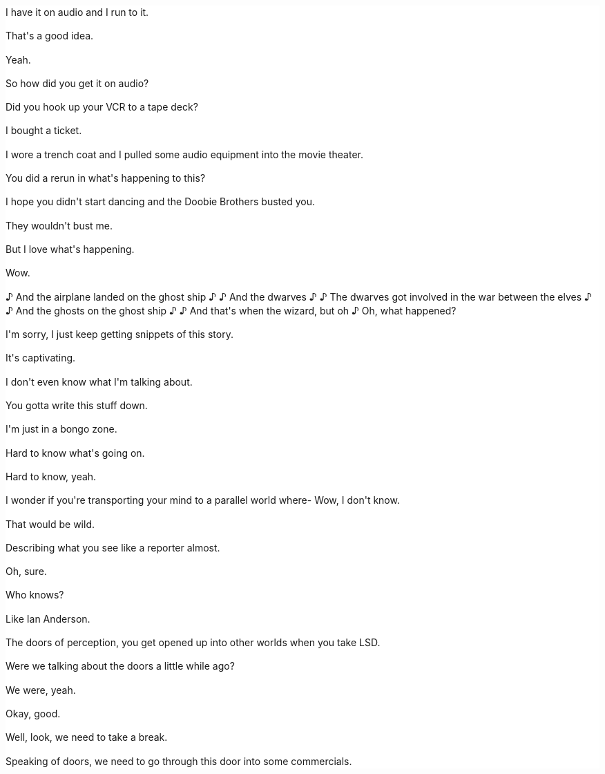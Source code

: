 I have it on audio and I run to it.

That's a good idea.

Yeah.

So how did you get it on audio?

Did you hook up your VCR to a tape deck?

I bought a ticket.

I wore a trench coat and I pulled some audio equipment into the movie theater.

You did a rerun in what's happening to this?

I hope you didn't start dancing and the Doobie Brothers busted you.

They wouldn't bust me.

But I love what's happening.

Wow.

♪ And the airplane landed on the ghost ship ♪ ♪ And the dwarves ♪ ♪ The dwarves got involved in the war between the elves ♪ ♪ And the ghosts on the ghost ship ♪ ♪ And that's when the wizard, but oh ♪ Oh, what happened?

I'm sorry, I just keep getting snippets of this story.

It's captivating.

I don't even know what I'm talking about.

You gotta write this stuff down.

I'm just in a bongo zone.

Hard to know what's going on.

Hard to know, yeah.

I wonder if you're transporting your mind to a parallel world where- Wow, I don't know.

That would be wild.

Describing what you see like a reporter almost.

Oh, sure.

Who knows?

Like Ian Anderson.

The doors of perception, you get opened up into other worlds when you take LSD.

Were we talking about the doors a little while ago?

We were, yeah.

Okay, good.

Well, look, we need to take a break.

Speaking of doors, we need to go through this door into some commercials.

